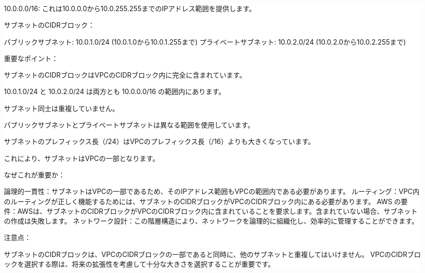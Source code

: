10.0.0.0/16: これは10.0.0.0から10.0.255.255までのIPアドレス範囲を提供します。


サブネットのCIDRブロック：

パブリックサブネット: 10.0.1.0/24 (10.0.1.0から10.0.1.255まで)
プライベートサブネット: 10.0.2.0/24 (10.0.2.0から10.0.2.255まで)



重要なポイント：

サブネットのCIDRブロックはVPCのCIDRブロック内に完全に含まれています。

10.0.1.0/24 と 10.0.2.0/24 は両方とも 10.0.0.0/16 の範囲内にあります。


サブネット同士は重複していません。

パブリックサブネットとプライベートサブネットは異なる範囲を使用しています。


サブネットのプレフィックス長（/24）はVPCのプレフィックス長（/16）よりも大きくなっています。

これにより、サブネットはVPCの一部となります。



なぜこれが重要か：

論理的一貫性：サブネットはVPCの一部であるため、そのIPアドレス範囲もVPCの範囲内である必要があります。
ルーティング：VPC内のルーティングが正しく機能するためには、サブネットのCIDRブロックがVPCのCIDRブロック内にある必要があります。
AWS の要件：AWSは、サブネットのCIDRブロックがVPCのCIDRブロック内に含まれていることを要求します。含まれていない場合、サブネットの作成は失敗します。
ネットワーク設計：この階層構造により、ネットワークを論理的に組織化し、効率的に管理することができます。

注意点：

サブネットのCIDRブロックは、VPCのCIDRブロックの一部であると同時に、他のサブネットと重複してはいけません。
VPCのCIDRブロックを選択する際は、将来の拡張性を考慮して十分な大きさを選択することが重要です。